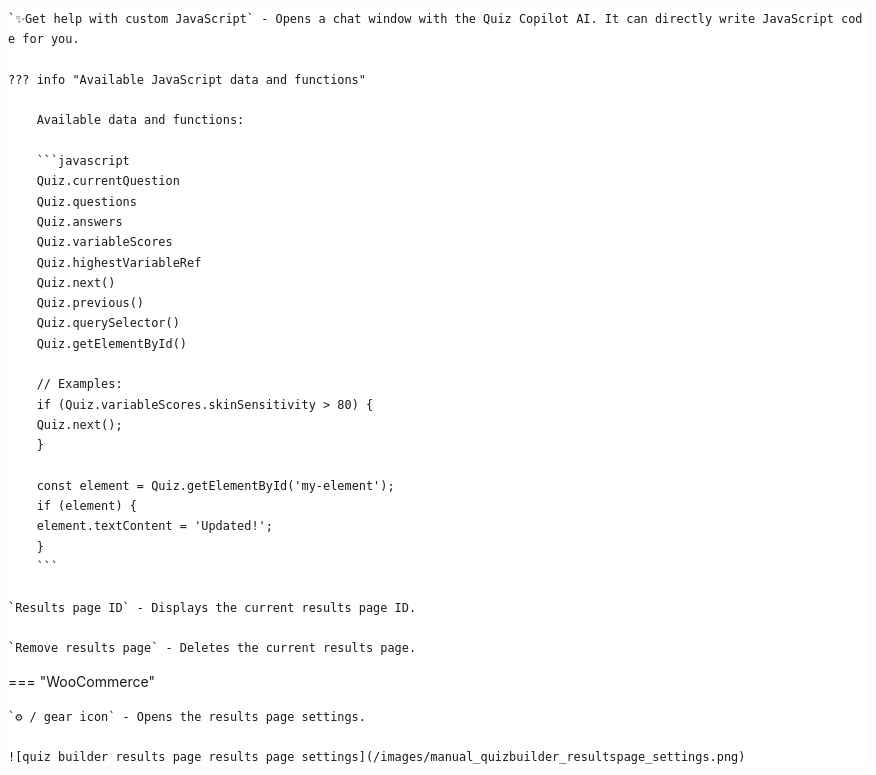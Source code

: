     `✨Get help with custom JavaScript` - Opens a chat window with the Quiz Copilot AI. It can directly write JavaScript code for you.

    ??? info "Available JavaScript data and functions"

        Available data and functions:

        ```javascript
        Quiz.currentQuestion
        Quiz.questions
        Quiz.answers
        Quiz.variableScores
        Quiz.highestVariableRef
        Quiz.next()
        Quiz.previous()
        Quiz.querySelector()
        Quiz.getElementById()

        // Examples:
        if (Quiz.variableScores.skinSensitivity > 80) {
        Quiz.next();
        }

        const element = Quiz.getElementById('my-element');
        if (element) {
        element.textContent = 'Updated!';
        } 
        ```

    `Results page ID` - Displays the current results page ID.

    `Remove results page` - Deletes the current results page.

=== "WooCommerce"

    `⚙️ / gear icon` - Opens the results page settings.

    ![quiz builder results page results page settings](/images/manual_quizbuilder_resultspage_settings.png)
